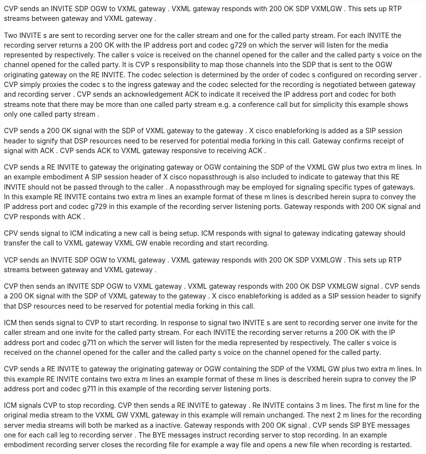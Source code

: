CVP sends an INVITE SDP OGW to VXML gateway . VXML gateway responds with 200 OK SDP VXMLGW . This sets up RTP streams between gateway and VXML gateway .

Two INVITE s are sent to recording server one for the caller stream and one for the called party stream. For each INVITE the recording server returns a 200 OK with the IP address port and codec g729 on which the server will listen for the media represented by respectively. The caller s voice is received on the channel opened for the caller and the called party s voice on the channel opened for the called party. It is CVP s responsibility to map those channels into the SDP that is sent to the OGW originating gateway on the RE INVITE. The codec selection is determined by the order of codec s configured on recording server . CVP simply proxies the codec s to the ingress gateway and the codec selected for the recording is negotiated between gateway and recording server . CVP sends an acknowledgement ACK to indicate it received the IP address port and codec for both streams note that there may be more than one called party stream e.g. a conference call but for simplicity this example shows only one called party stream .

CVP sends a 200 OK signal with the SDP of VXML gateway to the gateway . X cisco enableforking is added as a SIP session header to signify that DSP resources need to be reserved for potential media forking in this call. Gateway confirms receipt of signal with ACK . CVP sends ACK to VXML gateway responsive to receiving ACK .

CVP sends a RE INVITE to gateway the originating gateway or OGW containing the SDP of the VXML GW plus two extra m lines. In an example embodiment A SIP session header of X cisco nopassthrough is also included to indicate to gateway that this RE INVITE should not be passed through to the caller . A nopassthrough may be employed for signaling specific types of gateways. In this example RE INVITE contains two extra m lines an example format of these m lines is described herein supra to convey the IP address port and codec g729 in this example of the recording server listening ports. Gateway responds with 200 OK signal and CVP responds with ACK .

CPV sends signal to ICM indicating a new call is being setup. ICM responds with signal to gateway indicating gateway should transfer the call to VXML gateway VXML GW enable recording and start recording.

VCP sends an INVITE SDP OGW to VXML gateway . VXML gateway responds with 200 OK SDP VXMLGW . This sets up RTP streams between gateway and VXML gateway .

CVP then sends an INVITE SDP OGW to VXML gateway . VXML gateway responds with 200 OK DSP VXMLGW signal . CVP sends a 200 OK signal with the SDP of VXML gateway to the gateway . X cisco enableforking is added as a SIP session header to signify that DSP resources need to be reserved for potential media forking in this call.

ICM then sends signal to CVP to start recording. In response to signal two INVITE s are sent to recording server one invite for the caller stream and one invite for the called party stream. For each INVITE the recording server returns a 200 OK with the IP address port and codec g711 on which the server will listen for the media represented by respectively. The caller s voice is received on the channel opened for the caller and the called party s voice on the channel opened for the called party.

CVP sends a RE INVITE to gateway the originating gateway or OGW containing the SDP of the VXML GW plus two extra m lines. In this example RE INVITE contains two extra m lines an example format of these m lines is described herein supra to convey the IP address port and codec g711 in this example of the recording server listening ports.

ICM signals CVP to stop recording. CVP then sends a RE INVITE to gateway . Re INVITE contains 3 m lines. The first m line for the original media stream to the VXML GW VXML gateway in this example will remain unchanged. The next 2 m lines for the recording server media streams will both be marked as a inactive. Gateway responds with 200 OK signal . CVP sends SIP BYE messages one for each call leg to recording server . The BYE messages instruct recording server to stop recording. In an example embodiment recording server closes the recording file for example a way file and opens a new file when recording is restarted.
